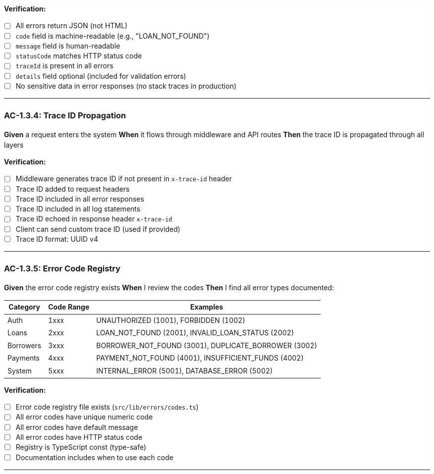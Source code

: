 **Verification:**
- [ ] All errors return JSON (not HTML)
- [ ] `code` field is machine-readable (e.g., "LOAN_NOT_FOUND")
- [ ] `message` field is human-readable
- [ ] `statusCode` matches HTTP status code
- [ ] `traceId` is present in all errors
- [ ] `details` field optional (included for validation errors)
- [ ] No sensitive data in error responses (no stack traces in production)

---

### AC-1.3.4: Trace ID Propagation
**Given** a request enters the system
**When** it flows through middleware and API routes
**Then** the trace ID is propagated through all layers

**Verification:**
- [ ] Middleware generates trace ID if not present in `x-trace-id` header
- [ ] Trace ID added to request headers
- [ ] Trace ID included in all error responses
- [ ] Trace ID included in all log statements
- [ ] Trace ID echoed in response header `x-trace-id`
- [ ] Client can send custom trace ID (used if provided)
- [ ] Trace ID format: UUID v4

---

### AC-1.3.5: Error Code Registry
**Given** the error code registry exists
**When** I review the codes
**Then** I find all error types documented:

| Category | Code Range | Examples |
|----------|------------|----------|
| Auth | 1xxx | UNAUTHORIZED (1001), FORBIDDEN (1002) |
| Loans | 2xxx | LOAN_NOT_FOUND (2001), INVALID_LOAN_STATUS (2002) |
| Borrowers | 3xxx | BORROWER_NOT_FOUND (3001), DUPLICATE_BORROWER (3002) |
| Payments | 4xxx | PAYMENT_NOT_FOUND (4001), INSUFFICIENT_FUNDS (4002) |
| System | 5xxx | INTERNAL_ERROR (5001), DATABASE_ERROR (5002) |

**Verification:**
- [ ] Error code registry file exists (`src/lib/errors/codes.ts`)
- [ ] All error codes have unique numeric code
- [ ] All error codes have default message
- [ ] All error codes have HTTP status code
- [ ] Registry is TypeScript const (type-safe)
- [ ] Documentation includes when to use each code

---
